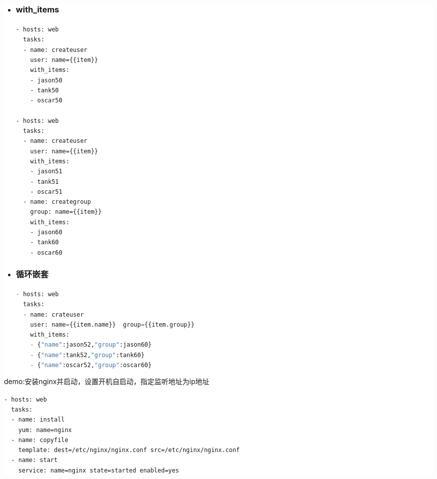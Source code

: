 * ### with_items

  ```shell
  - hosts: web
    tasks:
    - name: createuser
      user: name={{item}}
      with_items:
      - jason50
      - tank50
      - oscar50
  
  - hosts: web
    tasks:
    - name: createuser
      user: name={{item}}
      with_items:
      - jason51
      - tank51
      - oscar51
    - name: creategroup
      group: name={{item}}
      with_items:
      - jason60
      - tank60
      - oscar60
  ```

* ### 循环嵌套

  ```python
  - hosts: web
    tasks:
    - name: crateuser
      user: name={{item.name}}  group={{item.group}}
      with_items:
      - {"name":jason52,"group":jason60}
      - {"name":tank52,"group":tank60}
      - {"name":oscar52,"group":oscar60}
  ```

demo:安装nginx并启动，设置开机自启动，指定监听地址为ip地址

```shell
- hosts: web
  tasks:
  - name: install
    yum: name=nginx
  - name: copyfile
  	template: dest=/etc/nginx/nginx.conf src=/etc/nginx/nginx.conf
  - name: start
    service: name=nginx state=started enabled=yes
```

